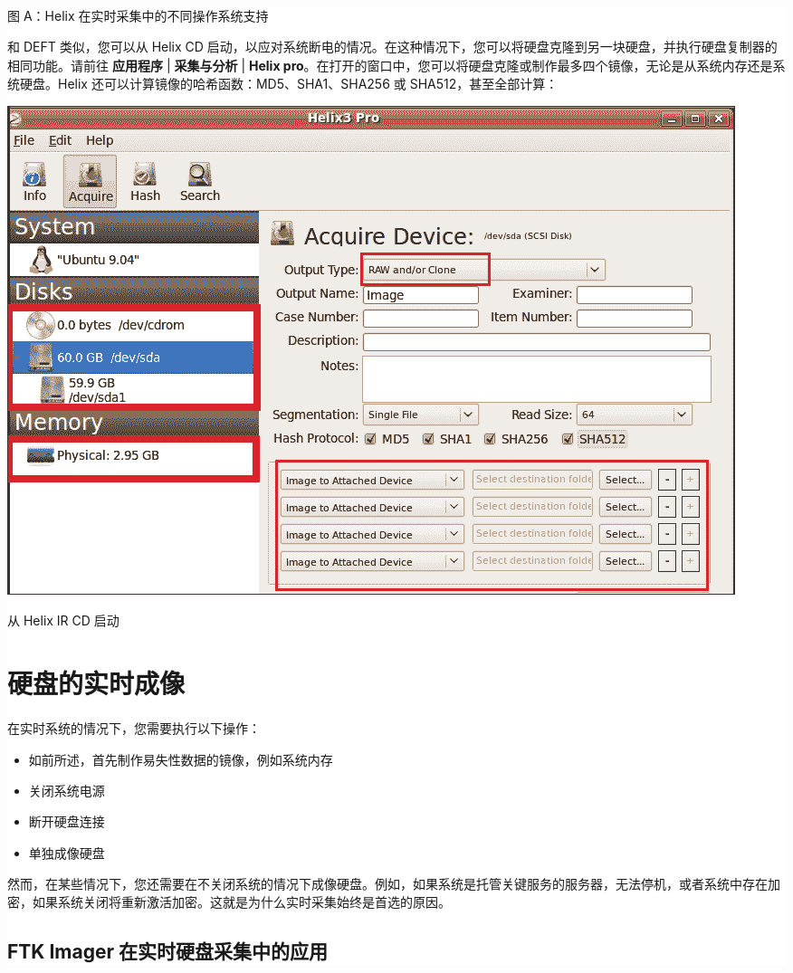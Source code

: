 图 A：Helix 在实时采集中的不同操作系统支持

和 DEFT 类似，您可以从 Helix CD 启动，以应对系统断电的情况。在这种情况下，您可以将硬盘克隆到另一块硬盘，并执行硬盘复制器的相同功能。请前往 **应用程序** | **采集与分析** | **Helix pro**。在打开的窗口中，您可以将硬盘克隆或制作最多四个镜像，无论是从系统内存还是系统硬盘。Helix 还可以计算镜像的哈希函数：MD5、SHA1、SHA256 或 SHA512，甚至全部计算：

![Helix](img/image_04_004.jpg)

从 Helix IR CD 启动

# 硬盘的实时成像

在实时系统的情况下，您需要执行以下操作：

+   如前所述，首先制作易失性数据的镜像，例如系统内存

+   关闭系统电源

+   断开硬盘连接

+   单独成像硬盘

然而，在某些情况下，您还需要在不关闭系统的情况下成像硬盘。例如，如果系统是托管关键服务的服务器，无法停机，或者系统中存在加密，如果系统关闭将重新激活加密。这就是为什么实时采集始终是首选的原因。

## FTK Imager 在实时硬盘采集中的应用
